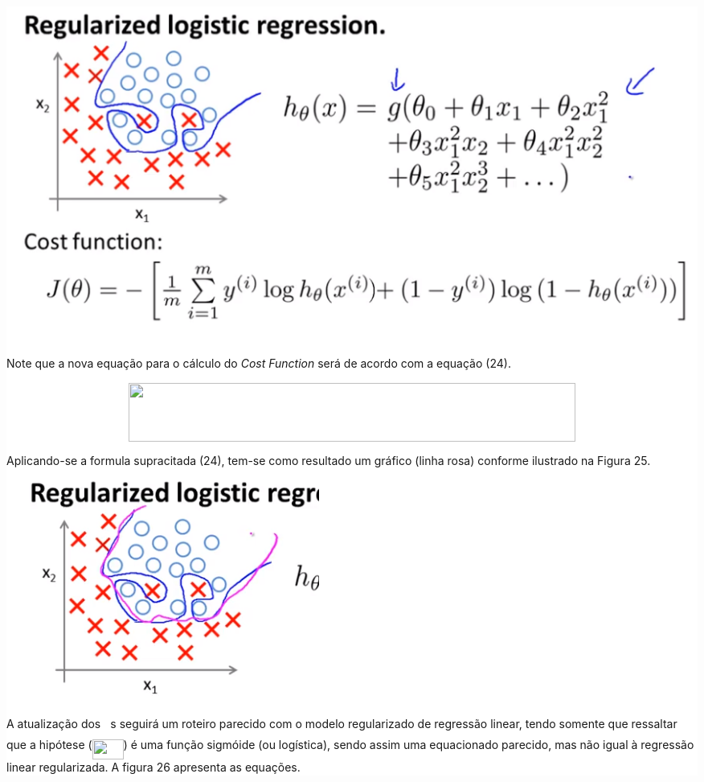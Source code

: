 ![Figura 24](01-img/24.png)

Note que a nova equação para o cálculo do _Cost Function_ será de acordo com a equação (24).

<p align="center"><img src="/Week3/tex/64ab250bd0cddcffae67b952e000acd5.svg?invert_in_darkmode&sanitize=true" align=middle width=556.2911508pt height=72.9886014pt/></p>
Aplicando-se a formula supracitada (24), tem-se como resultado um gráfico (linha rosa) conforme ilustrado na Figura 25.

![Figura 25](01-img/25.png)

A atualização dos <img src="/Week3/tex/27e556cf3caa0673ac49a8f0de3c73ca.svg?invert_in_darkmode&sanitize=true" align=middle width=8.17352744999999pt height=22.831056599999986pt/>s seguirá um roteiro parecido com o modelo regularizado de regressão linear, tendo somente que ressaltar que a hipótese (<img src="/Week3/tex/b687e9cb7f5356da0e24f1b1cac73585.svg?invert_in_darkmode&sanitize=true" align=middle width=39.088702949999984pt height=24.65753399999998pt/>) é uma função sigmóide (ou logística), sendo assim uma equacionado parecido, mas não igual à regressão linear regularizada. A figura 26 apresenta as equações.

